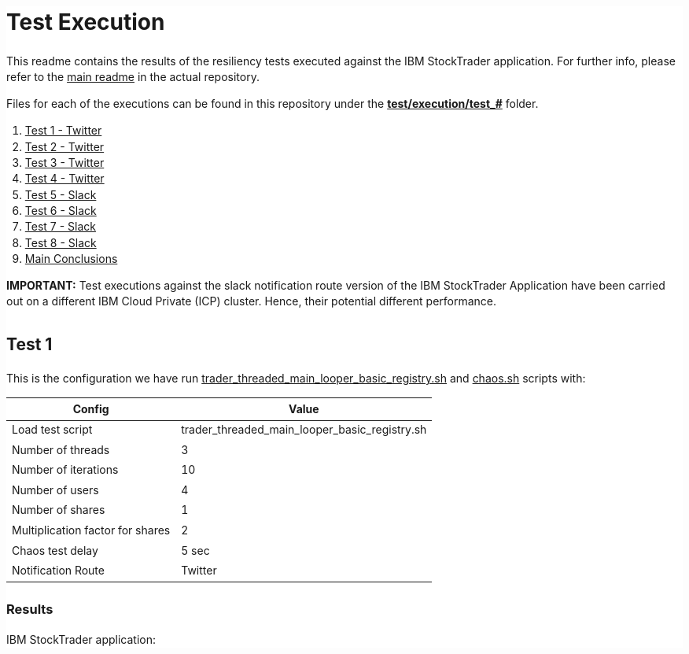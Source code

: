 # Test Execution

This readme contains the results of the resiliency tests executed against the IBM StockTrader application. For further info, please refer to the [main readme](README.md) in the actual repository.

Files for each of the executions can be found in this repository under the [**test/execution/test_#**](test/execution) folder.

1.  [Test 1 - Twitter](#test-1)
2.  [Test 2 - Twitter](#test-2)
3.  [Test 3 - Twitter](#test-3)
4.  [Test 4 - Twitter](#test-4)
5.  [Test 5 - Slack](#test-5)
6.  [Test 6 - Slack](#test-6)
7.  [Test 7 - Slack](#test-7)
8.  [Test 8 - Slack](#test-8)
9.  [Main Conclusions](#main-conclusions)

**IMPORTANT:** Test executions against the slack notification route version of the IBM StockTrader Application have been carried out on a different IBM Cloud Private (ICP) cluster. Hence, their potential different performance.

## Test 1

This is the configuration we have run [trader_threaded_main_looper_basic_registry.sh](test/trader_threaded_main_looper_basic_registry.sh) and [chaos.sh](test/chaos.sh) scripts with:

| Config | Value |
| --- | --- |
| Load test script | trader_threaded_main_looper_basic_registry.sh |
| Number of threads | 3 |
| Number of iterations | 10 |
| Number of users | 4 |
| Number of shares | 1 |
| Multiplication factor for shares | 2 |
| Chaos test delay | 5 sec |
| Notification Route | Twitter |

### Results

IBM StockTrader application:

<p align="center">